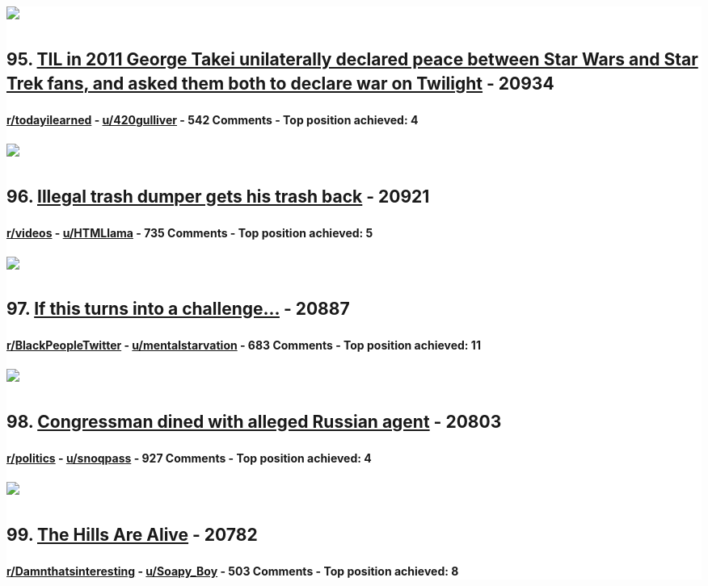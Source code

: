 <a href="https://gfycat.com/UnlawfulGrossBlackrhino"><img src="https://b.thumbs.redditmedia.com/vViA3vLZAoDsV43ltbHM2Q_fVMqMFBv2sVpyLUeISXk.jpg"></img></a>

## 95. [TIL in 2011 George Takei unilaterally declared peace between Star Wars and Star Trek fans, and asked them both to declare war on Twilight](http://reddit.com/r/todayilearned/comments/926ck4/til_in_2011_george_takei_unilaterally_declared/) - 20934
#### [r/todayilearned](http://reddit.com/r/todayilearned) - [u/420gulliver](http://reddit.com/u/420gulliver) - 542 Comments - Top position achieved: 4

<a href="https://www.hollywoodreporter.com/heat-vision/george-takei-twilight-star-trek-star-wars-272350"><img src="https://a.thumbs.redditmedia.com/YIACPiK_T3fBahlzdM3XnEIVbC2Efq3CjiR0LwtWvB0.jpg"></img></a>

## 96. [Illegal trash dumper gets his trash back](http://reddit.com/r/videos/comments/91z4i0/illegal_trash_dumper_gets_his_trash_back/) - 20921
#### [r/videos](http://reddit.com/r/videos) - [u/HTMLlama](http://reddit.com/u/HTMLlama) - 735 Comments - Top position achieved: 5

<a href="https://www.youtube.com/watch?v=wZINq0Vc4xg"><img src="https://b.thumbs.redditmedia.com/m3RgBAQGxolRJHSCv7m0Df3MX5LjPLOYRLj3rotRmnM.jpg"></img></a>

## 97. [If this turns into a challenge...](http://reddit.com/r/BlackPeopleTwitter/comments/926von/if_this_turns_into_a_challenge/) - 20887
#### [r/BlackPeopleTwitter](http://reddit.com/r/BlackPeopleTwitter) - [u/mentalstarvation](http://reddit.com/u/mentalstarvation) - 683 Comments - Top position achieved: 11

<a href="https://i.redd.it/t573a5r4cdc11.jpg"><img src="https://b.thumbs.redditmedia.com/atzhL82zuwOY4NzkhXpA1L7Wuv3H5ivpaQVrtw3_5Dc.jpg"></img></a>

## 98. [Congressman dined with alleged Russian agent](http://reddit.com/r/politics/comments/925g1s/congressman_dined_with_alleged_russian_agent/) - 20803
#### [r/politics](http://reddit.com/r/politics) - [u/snoqpass](http://reddit.com/u/snoqpass) - 927 Comments - Top position achieved: 4

<a href="https://abcnews.go.com/amp/Politics/russia-bistro-bis-calif-congressman-dined-accused-russian/story?id=56839486&amp;id=56839486"><img src="https://b.thumbs.redditmedia.com/L6rT3LyD_d_gmOlLw-DLORYxCjBZgcn6hhcH1QQvmmE.jpg"></img></a>

## 99. [The Hills Are Alive](http://reddit.com/r/Damnthatsinteresting/comments/91zfw6/the_hills_are_alive/) - 20782
#### [r/Damnthatsinteresting](http://reddit.com/r/Damnthatsinteresting) - [u/Soapy_Boy](http://reddit.com/u/Soapy_Boy) - 503 Comments - Top position achieved: 8

